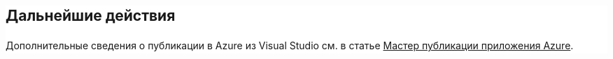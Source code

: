 ## <a name="next-steps"></a>Дальнейшие действия
Дополнительные сведения о публикации в Azure из Visual Studio см. в статье [Мастер публикации приложения Azure](vs-azure-tools-publish-azure-application-wizard.md).







